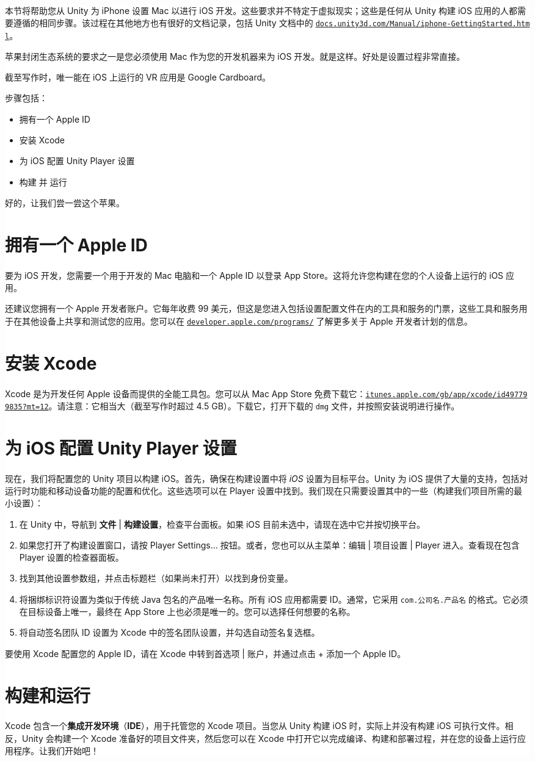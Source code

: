 本节将帮助您从 Unity 为 iPhone 设置 Mac 以进行 iOS 开发。这些要求并不特定于虚拟现实；这些是任何从 Unity 构建 iOS 应用的人都需要遵循的相同步骤。该过程在其他地方也有很好的文档记录，包括 Unity 文档中的 [`docs.unity3d.com/Manual/iphone-GettingStarted.html`](https://docs.unity3d.com/Manual/iphone-GettingStarted.html)。

苹果封闭生态系统的要求之一是您必须使用 Mac 作为您的开发机器来为 iOS 开发。就是这样。好处是设置过程非常直接。

截至写作时，唯一能在 iOS 上运行的 VR 应用是 Google Cardboard。

步骤包括：

+   拥有一个 Apple ID

+   安装 Xcode

+   为 iOS 配置 Unity Player 设置

+   构建 并 运行

好的，让我们尝一尝这个苹果。

# 拥有一个 Apple ID

要为 iOS 开发，您需要一个用于开发的 Mac 电脑和一个 Apple ID 以登录 App Store。这将允许您构建在您的个人设备上运行的 iOS 应用。

还建议您拥有一个 Apple 开发者账户。它每年收费 99 美元，但这是您进入包括设置配置文件在内的工具和服务的门票，这些工具和服务用于在其他设备上共享和测试您的应用。您可以在 [`developer.apple.com/programs/`](https://developer.apple.com/programs/) 了解更多关于 Apple 开发者计划的信息。

# 安装 Xcode

Xcode 是为开发任何 Apple 设备而提供的全能工具包。您可以从 Mac App Store 免费下载它：[`itunes.apple.com/gb/app/xcode/id497799835?mt=12`](https://itunes.apple.com/gb/app/xcode/id497799835?mt=12)。请注意：它相当大（截至写作时超过 4.5 GB）。下载它，打开下载的 `dmg` 文件，并按照安装说明进行操作。

# 为 iOS 配置 Unity Player 设置

现在，我们将配置您的 Unity 项目以构建 iOS。首先，确保在构建设置中将 *iOS* 设置为目标平台。Unity 为 iOS 提供了大量的支持，包括对运行时功能和移动设备功能的配置和优化。这些选项可以在 Player 设置中找到。我们现在只需要设置其中的一些（构建我们项目所需的最小设置）：

1.  在 Unity 中，导航到 **文件** | **构建设置**，检查平台面板。如果 iOS 目前未选中，请现在选中它并按切换平台。

1.  如果您打开了构建设置窗口，请按 Player Settings… 按钮。或者，您也可以从主菜单：编辑 | 项目设置 | Player 进入。查看现在包含 Player 设置的检查器面板。

1.  找到其他设置参数组，并点击标题栏（如果尚未打开）以找到身份变量。

1.  将捆绑标识符设置为类似于传统 Java 包名的产品唯一名称。所有 iOS 应用都需要 ID。通常，它采用 `com.公司名.产品名` 的格式。它必须在目标设备上唯一，最终在 App Store 上也必须是唯一的。您可以选择任何想要的名称。

1.  将自动签名团队 ID 设置为 Xcode 中的签名团队设置，并勾选自动签名复选框。

要使用 Xcode 配置您的 Apple ID，请在 Xcode 中转到首选项 | 账户，并通过点击 + 添加一个 Apple ID。

# 构建和运行

Xcode 包含一个**集成开发环境**（**IDE**），用于托管您的 Xcode 项目。当您从 Unity 构建 iOS 时，实际上并没有构建 iOS 可执行文件。相反，Unity 会构建一个 Xcode 准备好的项目文件夹，然后您可以在 Xcode 中打开它以完成编译、构建和部署过程，并在您的设备上运行应用程序。让我们开始吧！
